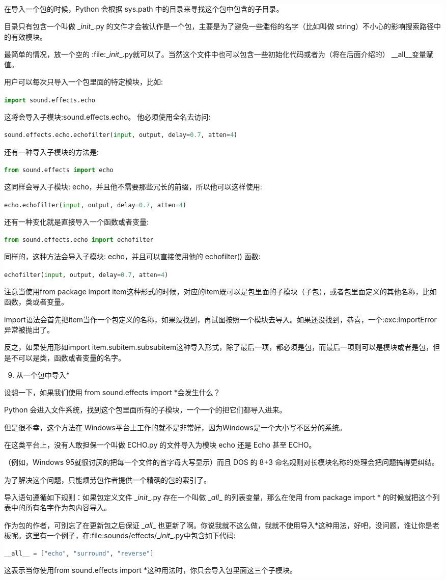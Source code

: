 在导入一个包的时候，Python 会根据 sys.path 中的目录来寻找这个包中包含的子目录。

目录只有包含一个叫做 \__init__.py 的文件才会被认作是一个包，主要是为了避免一些滥俗的名字（比如叫做 string）不小心的影响搜索路径中的有效模块。

最简单的情况，放一个空的 :file:\__init__.py就可以了。当然这个文件中也可以包含一些初始化代码或者为（将在后面介绍的） \__all__变量赋值。

用户可以每次只导入一个包里面的特定模块，比如:
```python
import sound.effects.echo
```
这将会导入子模块:sound.effects.echo。 他必须使用全名去访问:
```python
sound.effects.echo.echofilter(input, output, delay=0.7, atten=4)
```
还有一种导入子模块的方法是:
```python
from sound.effects import echo
```
这同样会导入子模块: echo，并且他不需要那些冗长的前缀，所以他可以这样使用:
```python
echo.echofilter(input, output, delay=0.7, atten=4)
```
还有一种变化就是直接导入一个函数或者变量:
```python
from sound.effects.echo import echofilter
```
同样的，这种方法会导入子模块: echo，并且可以直接使用他的 echofilter() 函数:
```python
echofilter(input, output, delay=0.7, atten=4)
```

注意当使用from package import item这种形式的时候，对应的item既可以是包里面的子模块（子包），或者包里面定义的其他名称，比如函数，类或者变量。

import语法会首先把item当作一个包定义的名称，如果没找到，再试图按照一个模块去导入。如果还没找到，恭喜，一个:exc:ImportError 异常被抛出了。

反之，如果使用形如import item.subitem.subsubitem这种导入形式，除了最后一项，都必须是包，而最后一项则可以是模块或者是包，但是不可以是类，函数或者变量的名字。

9. 从一个包中导入*

设想一下，如果我们使用 from sound.effects import \*会发生什么？

Python 会进入文件系统，找到这个包里面所有的子模块，一个一个的把它们都导入进来。

但是很不幸，这个方法在 Windows平台上工作的就不是非常好，因为Windows是一个大小写不区分的系统。

在这类平台上，没有人敢担保一个叫做 ECHO.py 的文件导入为模块 echo 还是 Echo 甚至 ECHO。

（例如，Windows 95就很讨厌的把每一个文件的首字母大写显示）而且 DOS 的 8+3 命名规则对长模块名称的处理会把问题搞得更纠结。

为了解决这个问题，只能烦劳包作者提供一个精确的包的索引了。

导入语句遵循如下规则：如果包定义文件 \__init__.py 存在一个叫做 \__all__ 的列表变量，那么在使用 from package import * 的时候就把这个列表中的所有名字作为包内容导入。

作为包的作者，可别忘了在更新包之后保证 \__all__ 也更新了啊。你说我就不这么做，我就不使用导入*这种用法，好吧，没问题，谁让你是老板呢。这里有一个例子，在:file:sounds/effects/\__init__.py中包含如下代码:
```python
__all__ = ["echo", "surround", "reverse"]
```
这表示当你使用from sound.effects import \*这种用法时，你只会导入包里面这三个子模块。
